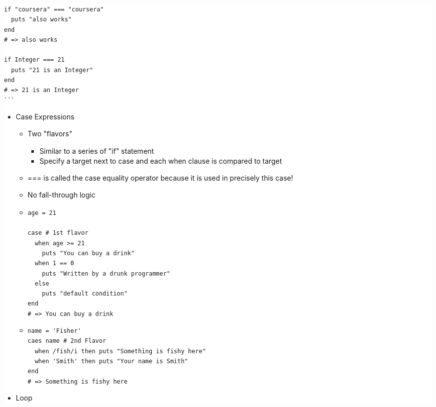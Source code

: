     if "coursera" === "coursera"
      puts "also works"
    end
    # => also works

    if Integer === 21
      puts "21 is an Integer"
    end
    # => 21 is an Integer 
    ```



* Case Expressions

  * Two "flavors"

    * Similar to a series of "if" statement
    * Specify a target next to case and each when clause is compared to target

  * === is called the case equality operator because it is used in precisely this case!

  * No fall-through logic

  * ```
    age = 21

    case # 1st flavor
      when age >= 21
        puts "You can buy a drink"
      when 1 == 0
        puts "Written by a drunk programmer"
      else
        puts "default condition"
    end
    # => You can buy a drink
    ```

  * ```
    name = 'Fisher'
    caes name # 2nd Flavor
      when /fish/i then puts "Something is fishy here"
      when 'Smith' then puts "Your name is Smith"
    end
    # => Something is fishy here
    ```



* Loop

